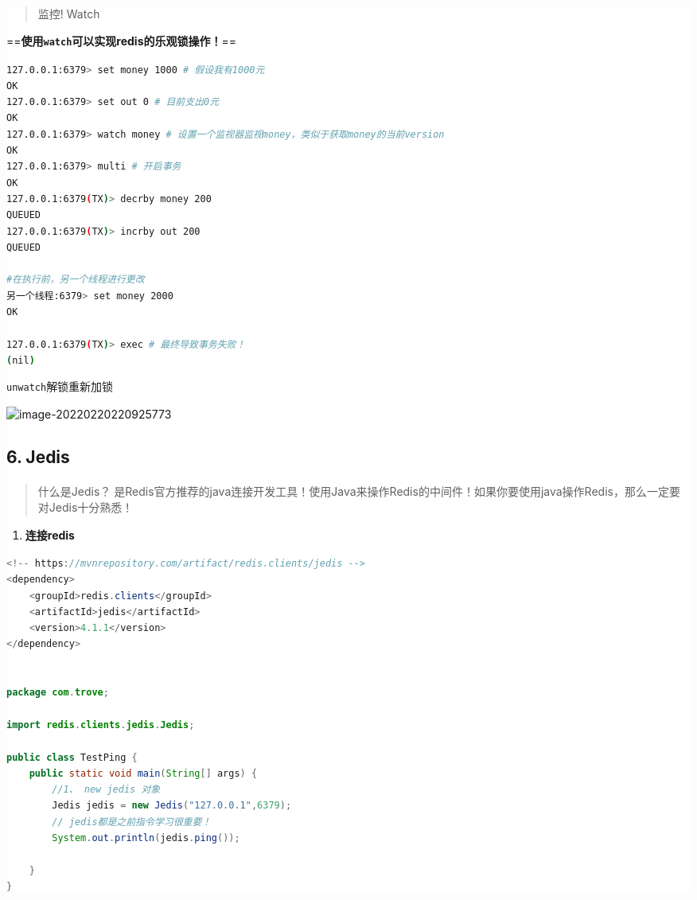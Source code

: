 > 监控! Watch

==**使用`watch`可以实现redis的乐观锁操作！**==

```bash
127.0.0.1:6379> set money 1000 # 假设我有1000元
OK
127.0.0.1:6379> set out 0 # 目前支出0元
OK
127.0.0.1:6379> watch money # 设置一个监视器监视money，类似于获取money的当前version
OK
127.0.0.1:6379> multi # 开启事务
OK
127.0.0.1:6379(TX)> decrby money 200
QUEUED
127.0.0.1:6379(TX)> incrby out 200
QUEUED

#在执行前，另一个线程进行更改
另一个线程:6379> set money 2000
OK

127.0.0.1:6379(TX)> exec # 最终导致事务失败！
(nil)
```

`unwatch`解锁重新加锁

![image-20220220220925773](redis.assets/image-20220220220925773.png)

## 6. Jedis

> 什么是Jedis？ 是Redis官方推荐的java连接开发工具！使用Java来操作Redis的中间件！如果你要使用java操作Redis，那么一定要对Jedis十分熟悉！

1. **连接redis**

```java
<!-- https://mvnrepository.com/artifact/redis.clients/jedis -->
<dependency>
    <groupId>redis.clients</groupId>
    <artifactId>jedis</artifactId>
    <version>4.1.1</version>
</dependency>


package com.trove;

import redis.clients.jedis.Jedis;

public class TestPing {
    public static void main(String[] args) {
        //1、 new jedis 对象
        Jedis jedis = new Jedis("127.0.0.1",6379);
        // jedis都是之前指令学习很重要！
        System.out.println(jedis.ping());

    }
}
```
